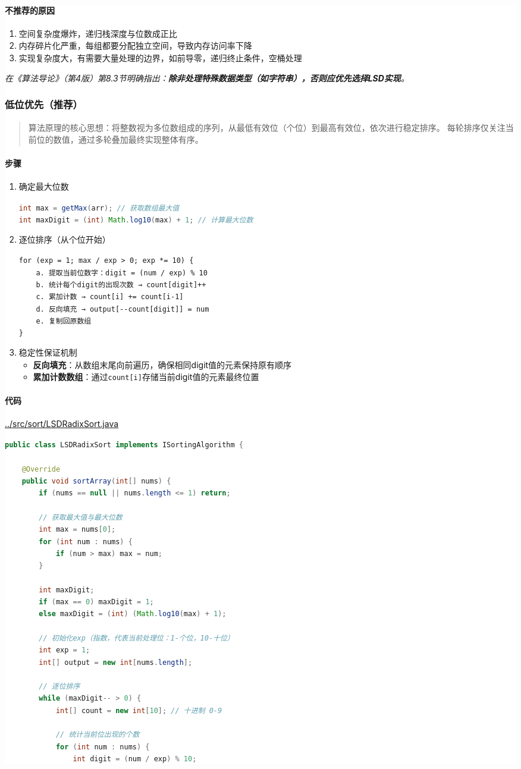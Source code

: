 #### 不推荐的原因

1. 空间复杂度爆炸，递归栈深度与位数成正比
2. 内存碎片化严重，每组都要分配独立空间，导致内存访问率下降
3. 实现复杂度大，有需要大量处理的边界，如前导零，递归终止条件，空桶处理

*在《算法导论》（第4版）第8.3节明确指出：**除非处理特殊数据类型（如字符串），否则应优先选择LSD实现**。*

### 低位优先（推荐）

> 算法原理的核心思想：将整数视为多位数组成的序列，从最低有效位（个位）到最高有效位，依次进行稳定排序。
> 每轮排序仅关注当前位的数值，通过多轮叠加最终实现整体有序。

#### 步骤

1. 确定最大位数
    ```java
    int max = getMax(arr); // 获取数组最大值
    int maxDigit = (int) Math.log10(max) + 1; // 计算最大位数
    ```
2. 逐位排序（从个位开始）
    ```text
    for (exp = 1; max / exp > 0; exp *= 10) {
        a. 提取当前位数字：digit = (num / exp) % 10
        b. 统计每个digit的出现次数 → count[digit]++
        c. 累加计数 → count[i] += count[i-1]
        d. 反向填充 → output[--count[digit]] = num
        e. 复制回原数组
    }
    ```
3. 稳定性保证机制
    * **反向填充**：从数组末尾向前遍历，确保相同digit值的元素保持原有顺序
    * **累加计数数组**：通过`count[i]`存储当前digit值的元素最终位置

#### 代码

[../src/sort/LSDRadixSort.java](../src/sort/LSDRadixSort.java)

```java
public class LSDRadixSort implements ISortingAlgorithm {

    @Override
    public void sortArray(int[] nums) {
        if (nums == null || nums.length <= 1) return;

        // 获取最大值与最大位数
        int max = nums[0];
        for (int num : nums) {
            if (num > max) max = num;
        }

        int maxDigit;
        if (max == 0) maxDigit = 1;
        else maxDigit = (int) (Math.log10(max) + 1);

        // 初始化exp（指数，代表当前处理位：1-个位，10-十位）
        int exp = 1;
        int[] output = new int[nums.length];

        // 逐位排序
        while (maxDigit-- > 0) {
            int[] count = new int[10]; // 十进制 0-9

            // 统计当前位出现的个数
            for (int num : nums) {
                int digit = (num / exp) % 10;
```